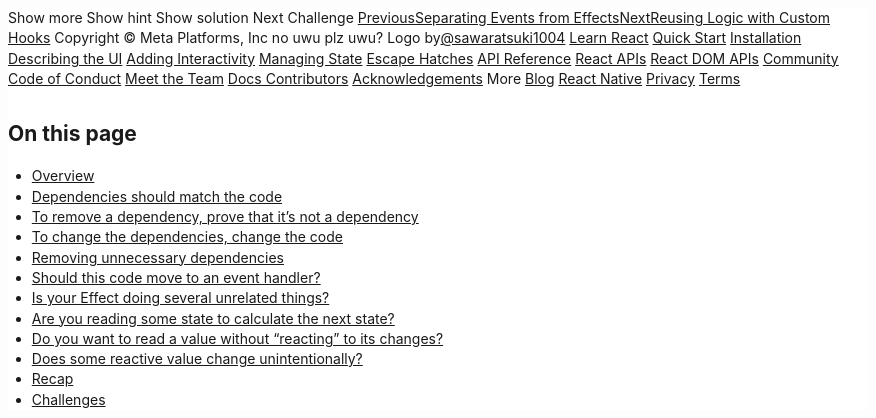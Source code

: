 Show more
Show hint Show solution
Next Challenge
[PreviousSeparating Events from Effects](https://react.dev/learn/separating-events-from-effects)[NextReusing Logic with Custom Hooks](https://react.dev/learn/reusing-logic-with-custom-hooks)
[](https://opensource.fb.com/)
Copyright © Meta Platforms, Inc
no uwu plz
uwu?
Logo by[@sawaratsuki1004](https://twitter.com/sawaratsuki1004)
[Learn React](https://react.dev/learn)
[Quick Start](https://react.dev/learn)
[Installation](https://react.dev/learn/installation)
[Describing the UI](https://react.dev/learn/describing-the-ui)
[Adding Interactivity](https://react.dev/learn/adding-interactivity)
[Managing State](https://react.dev/learn/managing-state)
[Escape Hatches](https://react.dev/learn/escape-hatches)
[API Reference](https://react.dev/reference/react)
[React APIs](https://react.dev/reference/react)
[React DOM APIs](https://react.dev/reference/react-dom)
[Community](https://react.dev/community)
[Code of Conduct](https://github.com/facebook/react/blob/main/CODE_OF_CONDUCT.md)
[Meet the Team](https://react.dev/community/team)
[Docs Contributors](https://react.dev/community/docs-contributors)
[Acknowledgements](https://react.dev/community/acknowledgements)
More
[Blog](https://react.dev/blog)
[React Native](https://reactnative.dev/)
[Privacy](https://opensource.facebook.com/legal/privacy)
[Terms](https://opensource.fb.com/legal/terms/)
[](https://www.facebook.com/react)[](https://twitter.com/reactjs)[](https://bsky.app/profile/react.dev)[](https://github.com/facebook/react)
## On this page
  * [Overview](https://react.dev/learn/removing-effect-dependencies)
  * [Dependencies should match the code ](https://react.dev/learn/removing-effect-dependencies#dependencies-should-match-the-code)
  * [To remove a dependency, prove that it’s not a dependency ](https://react.dev/learn/removing-effect-dependencies#to-remove-a-dependency-prove-that-its-not-a-dependency)
  * [To change the dependencies, change the code ](https://react.dev/learn/removing-effect-dependencies#to-change-the-dependencies-change-the-code)
  * [Removing unnecessary dependencies ](https://react.dev/learn/removing-effect-dependencies#removing-unnecessary-dependencies)
  * [Should this code move to an event handler? ](https://react.dev/learn/removing-effect-dependencies#should-this-code-move-to-an-event-handler)
  * [Is your Effect doing several unrelated things? ](https://react.dev/learn/removing-effect-dependencies#is-your-effect-doing-several-unrelated-things)
  * [Are you reading some state to calculate the next state? ](https://react.dev/learn/removing-effect-dependencies#are-you-reading-some-state-to-calculate-the-next-state)
  * [Do you want to read a value without “reacting” to its changes? ](https://react.dev/learn/removing-effect-dependencies#do-you-want-to-read-a-value-without-reacting-to-its-changes)
  * [Does some reactive value change unintentionally? ](https://react.dev/learn/removing-effect-dependencies#does-some-reactive-value-change-unintentionally)
  * [Recap](https://react.dev/learn/removing-effect-dependencies#recap)
  * [Challenges](https://react.dev/learn/removing-effect-dependencies#challenges)



